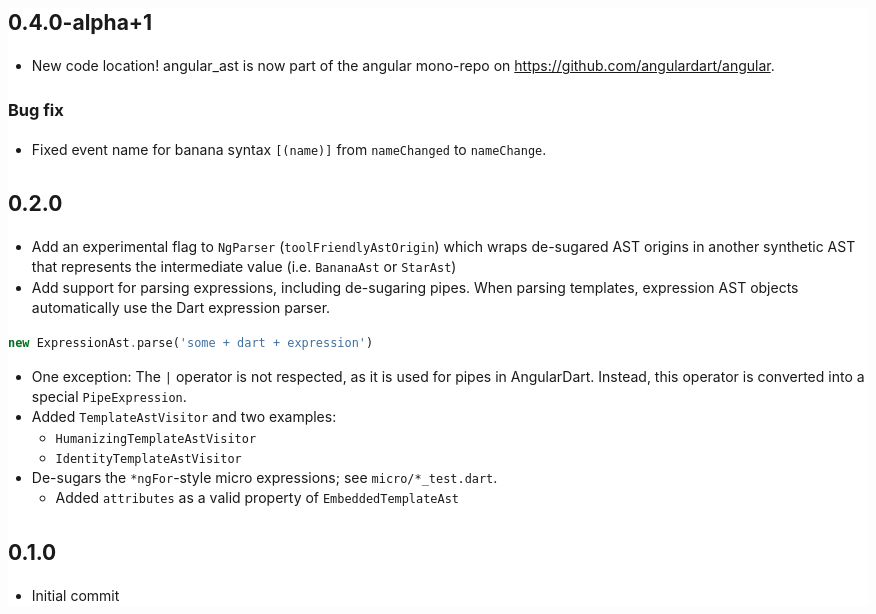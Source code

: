 ## 0.4.0-alpha+1

- New code location! angular_ast is now part of the angular mono-repo on
  https://github.com/angulardart/angular.

### Bug fix

- Fixed event name for banana syntax `[(name)]` from `nameChanged` to
  `nameChange`.

## 0.2.0

- Add an experimental flag to `NgParser` (`toolFriendlyAstOrigin`) which wraps
  de-sugared AST origins in another synthetic AST that represents the
  intermediate value (i.e. `BananaAst` or `StarAst`)
- Add support for parsing expressions, including de-sugaring pipes. When parsing
  templates, expression AST objects automatically use the Dart expression
  parser.

```dart
new ExpressionAst.parse('some + dart + expression')
```

- One exception: The `|` operator is not respected, as it is used for pipes in
  AngularDart. Instead, this operator is converted into a special
  `PipeExpression`.
- Added `TemplateAstVisitor` and two examples:
  - `HumanizingTemplateAstVisitor`
  - `IdentityTemplateAstVisitor`
- De-sugars the `*ngFor`-style micro expressions; see `micro/*_test.dart`.
  - Added `attributes` as a valid property of `EmbeddedTemplateAst`

## 0.1.0

- Initial commit
